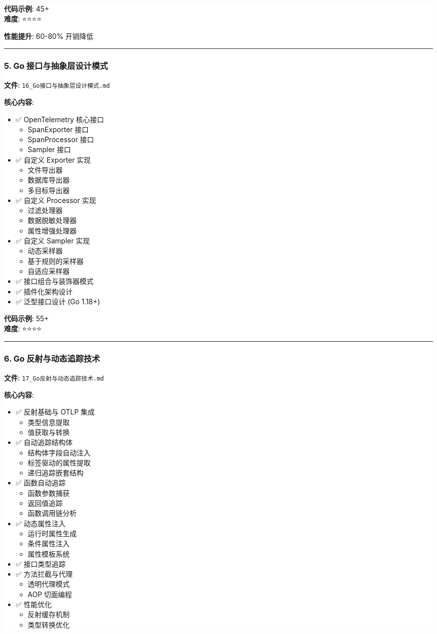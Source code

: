 **代码示例**: 45+  
**难度**: ⭐⭐⭐⭐

**性能提升**: 60-80% 开销降低

---

### 5. Go 接口与抽象层设计模式

**文件**: `16_Go接口与抽象层设计模式.md`

**核心内容**:

- ✅ OpenTelemetry 核心接口
  - SpanExporter 接口
  - SpanProcessor 接口
  - Sampler 接口
- ✅ 自定义 Exporter 实现
  - 文件导出器
  - 数据库导出器
  - 多目标导出器
- ✅ 自定义 Processor 实现
  - 过滤处理器
  - 数据脱敏处理器
  - 属性增强处理器
- ✅ 自定义 Sampler 实现
  - 动态采样器
  - 基于规则的采样器
  - 自适应采样器
- ✅ 接口组合与装饰器模式
- ✅ 插件化架构设计
- ✅ 泛型接口设计 (Go 1.18+)

**代码示例**: 55+  
**难度**: ⭐⭐⭐⭐

---

### 6. Go 反射与动态追踪技术

**文件**: `17_Go反射与动态追踪技术.md`

**核心内容**:

- ✅ 反射基础与 OTLP 集成
  - 类型信息提取
  - 值获取与转换
- ✅ 自动追踪结构体
  - 结构体字段自动注入
  - 标签驱动的属性提取
  - 递归追踪嵌套结构
- ✅ 函数自动追踪
  - 函数参数捕获
  - 返回值追踪
  - 函数调用链分析
- ✅ 动态属性注入
  - 运行时属性生成
  - 条件属性注入
  - 属性模板系统
- ✅ 接口类型追踪
- ✅ 方法拦截与代理
  - 透明代理模式
  - AOP 切面编程
- ✅ 性能优化
  - 反射缓存机制
  - 类型转换优化
